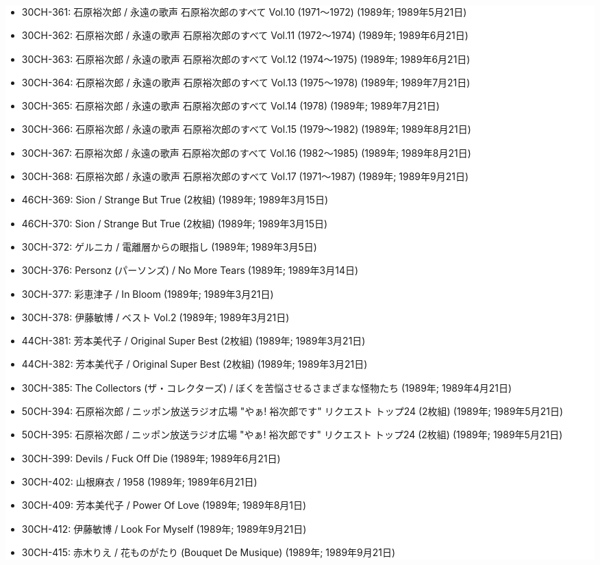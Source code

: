 

* 30CH-361: 石原裕次郎 / 永遠の歌声 石原裕次郎のすべて Vol.10 (1971〜1972) (1989年; 1989年5月21日)
* 30CH-362: 石原裕次郎 / 永遠の歌声 石原裕次郎のすべて Vol.11 (1972〜1974) (1989年; 1989年6月21日)
* 30CH-363: 石原裕次郎 / 永遠の歌声 石原裕次郎のすべて Vol.12 (1974〜1975) (1989年; 1989年6月21日)
* 30CH-364: 石原裕次郎 / 永遠の歌声 石原裕次郎のすべて Vol.13 (1975〜1978) (1989年; 1989年7月21日)
* 30CH-365: 石原裕次郎 / 永遠の歌声 石原裕次郎のすべて Vol.14 (1978) (1989年; 1989年7月21日)
* 30CH-366: 石原裕次郎 / 永遠の歌声 石原裕次郎のすべて Vol.15 (1979〜1982) (1989年; 1989年8月21日)
* 30CH-367: 石原裕次郎 / 永遠の歌声 石原裕次郎のすべて Vol.16 (1982〜1985) (1989年; 1989年8月21日)
* 30CH-368: 石原裕次郎 / 永遠の歌声 石原裕次郎のすべて Vol.17 (1971〜1987) (1989年; 1989年9月21日)
* 46CH-369: Sion / Strange But True (2枚組) (1989年; 1989年3月15日)
* 46CH-370: Sion / Strange But True (2枚組) (1989年; 1989年3月15日)



* 30CH-372: ゲルニカ / 電離層からの眼指し (1989年; 1989年3月5日)

* 30CH-376: Personz (パーソンズ) / No More Tears (1989年; 1989年3月14日)
* 30CH-377: 彩恵津子 / In Bloom (1989年; 1989年3月21日)
* 30CH-378: 伊藤敏博 / ベスト Vol.2 (1989年; 1989年3月21日)

* 44CH-381: 芳本美代子 / Original Super Best (2枚組) (1989年; 1989年3月21日)
* 44CH-382: 芳本美代子 / Original Super Best (2枚組) (1989年; 1989年3月21日)

* 30CH-385: The Collectors (ザ・コレクターズ) / ぼくを苦悩させるさまざまな怪物たち (1989年; 1989年4月21日)

* 50CH-394: 石原裕次郎 / ニッポン放送ラジオ広場 "やぁ! 裕次郎です" リクエスト トップ24 (2枚組) (1989年; 1989年5月21日)
* 50CH-395: 石原裕次郎 / ニッポン放送ラジオ広場 "やぁ! 裕次郎です" リクエスト トップ24 (2枚組) (1989年; 1989年5月21日)

* 30CH-399: Devils / Fuck Off Die (1989年; 1989年6月21日)

* 30CH-402: 山根麻衣 / 1958 (1989年; 1989年6月21日)

* 30CH-409: 芳本美代子 / Power Of Love (1989年; 1989年8月1日)

* 30CH-412: 伊藤敏博 / Look For Myself (1989年; 1989年9月21日)

* 30CH-415: 赤木りえ / 花ものがたり (Bouquet De Musique) (1989年; 1989年9月21日)

